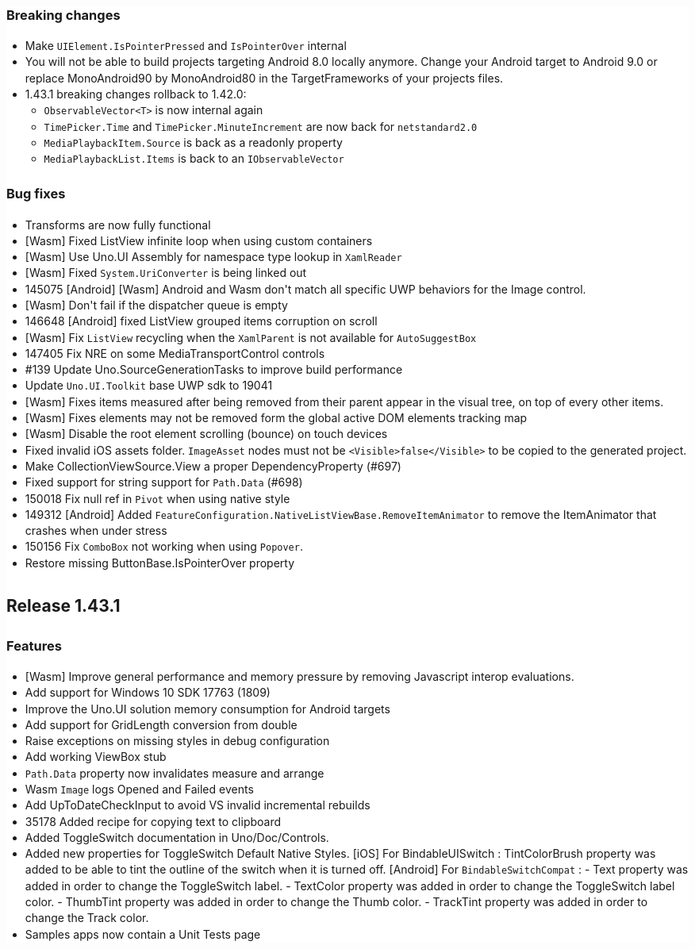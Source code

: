 ### Breaking changes
* Make `UIElement.IsPointerPressed` and `IsPointerOver` internal
* You will not be able to build projects targeting Android 8.0 locally anymore. Change your Android target to Android 9.0 or replace MonoAndroid90 by MonoAndroid80 in the TargetFrameworks of your projects files.
* 1.43.1 breaking changes rollback to 1.42.0:
    - `ObservableVector<T>` is now internal again
    - `TimePicker.Time` and `TimePicker.MinuteIncrement` are now back for `netstandard2.0`
    - `MediaPlaybackItem.Source` is back as a readonly property
    - `MediaPlaybackList.Items` is back to an `IObservableVector`

### Bug fixes
 * Transforms are now fully functional
 * [Wasm] Fixed ListView infinite loop when using custom containers
 * [Wasm] Use Uno.UI Assembly for namespace type lookup in `XamlReader`
 * [Wasm] Fixed `System.UriConverter` is being linked out
 * 145075 [Android] [Wasm] Android and Wasm don't match all specific UWP behaviors for the Image control.
 * [Wasm] Don't fail if the dispatcher queue is empty
 * 146648 [Android] fixed ListView grouped items corruption on scroll
 * [Wasm] Fix `ListView` recycling when the `XamlParent` is not available for `AutoSuggestBox`
 * 147405 Fix NRE on some MediaTransportControl controls
 * #139 Update Uno.SourceGenerationTasks to improve build performance
 * Update `Uno.UI.Toolkit` base UWP sdk to 19041
 * [Wasm] Fixes items measured after being removed from their parent appear in the visual tree, on top of every other items.
 * [Wasm] Fixes elements may not be removed form the global active DOM elements tracking map
 * [Wasm] Disable the root element scrolling (bounce) on touch devices
 * Fixed invalid iOS assets folder. `ImageAsset` nodes must not be `<Visible>false</Visible>` to be copied to the generated project.
 * Make CollectionViewSource.View a proper DependencyProperty (#697)
 * Fixed support for string support for `Path.Data` (#698)
 * 150018 Fix null ref in `Pivot` when using native style
 * 149312 [Android] Added `FeatureConfiguration.NativeListViewBase.RemoveItemAnimator` to remove the ItemAnimator that crashes when under stress
 * 150156 Fix `ComboBox` not working when using `Popover`.
 * Restore missing ButtonBase.IsPointerOver property

## Release 1.43.1

### Features
* [Wasm] Improve general performance and memory pressure by removing Javascript interop evaluations.
* Add support for Windows 10 SDK 17763 (1809)
* Improve the Uno.UI solution memory consumption for Android targets
* Add support for GridLength conversion from double
* Raise exceptions on missing styles in debug configuration
* Add working ViewBox stub
* `Path.Data` property now invalidates measure and arrange
* Wasm `Image` logs Opened and Failed events
* Add UpToDateCheckInput to avoid VS invalid incremental rebuilds
* 35178 Added recipe for copying text to clipboard
* Added ToggleSwitch documentation in Uno/Doc/Controls.
* Added new properties for ToggleSwitch Default Native Styles.
  [iOS] For BindableUISwitch : TintColorBrush property was added to be able to tint the outline of the switch when it is turned off.
  [Android] For `BindableSwitchCompat` : - Text property was added in order to change the ToggleSwitch label.
                                       - TextColor property was added in order to change the ToggleSwitch label color.
                                       - ThumbTint property was added in order to change the Thumb color.
                                       - TrackTint property was added in order to change the Track color.
* Samples apps now contain a Unit Tests page